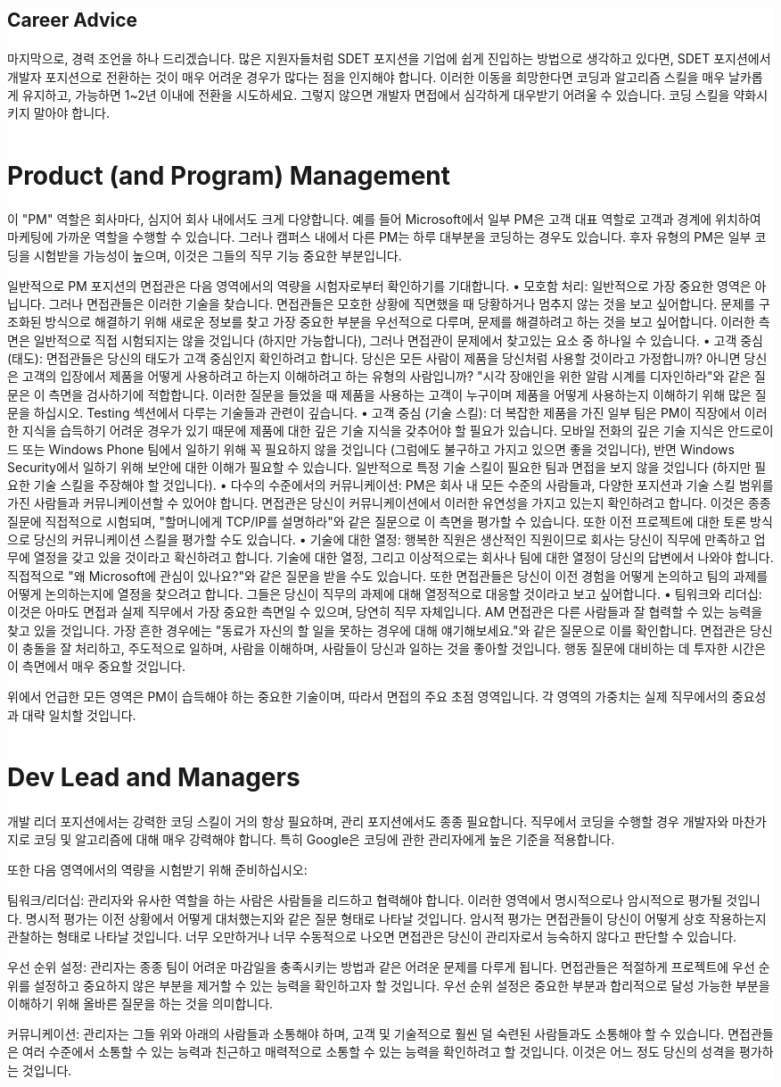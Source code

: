 ## Career Advice

마지막으로, 경력 조언을 하나 드리겠습니다. 많은 지원자들처럼 SDET 포지션을 기업에 쉽게 진입하는 방법으로 생각하고 있다면, SDET 포지션에서 개발자 포지션으로 전환하는 것이 매우 어려운 경우가 많다는 점을 인지해야 합니다. 이러한 이동을 희망한다면 코딩과 알고리즘 스킬을 매우 날카롭게 유지하고, 가능하면 1~2년 이내에 전환을 시도하세요. 그렇지 않으면 개발자 면접에서 심각하게 대우받기 어려울 수 있습니다. 코딩 스킬을 약화시키지 말아야 합니다.

# Product (and Program) Management

이 "PM" 역할은 회사마다, 심지어 회사 내에서도 크게 다양합니다. 예를 들어 Microsoft에서 일부 PM은 고객 대표 역할로 고객과 경계에 위치하여 마케팅에 가까운 역할을 수행할 수 있습니다. 그러나 캠퍼스 내에서 다른 PM는 하루 대부분을 코딩하는 경우도 있습니다. 후자 유형의 PM은 일부 코딩을 시험받을 가능성이 높으며, 이것은 그들의 직무 기능 중요한 부분입니다.

일반적으로 PM 포지션의 면접관은 다음 영역에서의 역량을 시험자로부터 확인하기를 기대합니다.
• 모호함 처리: 일반적으로 가장 중요한 영역은 아닙니다. 그러나 면접관들은 이러한 기술을 찾습니다. 면접관들은 모호한 상황에 직면했을 때 당황하거나 멈추지 않는 것을 보고 싶어합니다. 문제를 구조화된 방식으로 해결하기 위해 새로운 정보를 찾고 가장 중요한 부분을 우선적으로 다루며, 문제를 해결하려고 하는 것을 보고 싶어합니다. 이러한 측면은 일반적으로 직접 시험되지는 않을 것입니다 (하지만 가능합니다), 그러나 면접관이 문제에서 찾고있는 요소 중 하나일 수 있습니다.
• 고객 중심 (태도): 면접관들은 당신의 태도가 고객 중심인지 확인하려고 합니다. 당신은 모든 사람이 제품을 당신처럼 사용할 것이라고 가정합니까? 아니면 당신은 고객의 입장에서 제품을 어떻게 사용하려고 하는지 이해하려고 하는 유형의 사람입니까? "시각 장애인을 위한 알람 시계를 디자인하라"와 같은 질문은 이 측면을 검사하기에 적합합니다. 이러한 질문을 들었을 때 제품을 사용하는 고객이 누구이며 제품을 어떻게 사용하는지 이해하기 위해 많은 질문을 하십시오. Testing 섹션에서 다루는 기술들과 관련이 깊습니다.
• 고객 중심 (기술 스킬): 더 복잡한 제품을 가진 일부 팀은 PM이 직장에서 이러한 지식을 습득하기 어려운 경우가 있기 때문에 제품에 대한 깊은 기술 지식을 갖추어야 할 필요가 있습니다. 모바일 전화의 깊은 기술 지식은 안드로이드 또는 Windows Phone 팀에서 일하기 위해 꼭 필요하지 않을 것입니다 (그럼에도 불구하고 가지고 있으면 좋을 것입니다), 반면 Windows Security에서 일하기 위해 보안에 대한 이해가 필요할 수 있습니다. 일반적으로 특정 기술 스킬이 필요한 팀과 면접을 보지 않을 것입니다 (하지만 필요한 기술 스킬을 주장해야 할 것입니다).
• 다수의 수준에서의 커뮤니케이션: PM은 회사 내 모든 수준의 사람들과, 다양한 포지션과 기술 스킬 범위를 가진 사람들과 커뮤니케이션할 수 있어야 합니다. 면접관은 당신이 커뮤니케이션에서 이러한 유연성을 가지고 있는지 확인하려고 합니다. 이것은 종종 질문에 직접적으로 시험되며, "할머니에게 TCP/IP를 설명하라"와 같은 질문으로 이 측면을 평가할 수 있습니다. 또한 이전 프로젝트에 대한 토론 방식으로 당신의 커뮤니케이션 스킬을 평가할 수도 있습니다.
• 기술에 대한 열정: 행복한 직원은 생산적인 직원이므로 회사는 당신이 직무에 만족하고 업무에 열정을 갖고 있을 것이라고 확신하려고 합니다. 기술에 대한 열정, 그리고 이상적으로는 회사나 팀에 대한 열정이 당신의 답변에서 나와야 합니다. 직접적으로 "왜 Microsoft에 관심이 있나요?"와 같은 질문을 받을 수도 있습니다. 또한 면접관들은 당신이 이전 경험을 어떻게 논의하고 팀의 과제를 어떻게 논의하는지에 열정을 찾으려고 합니다. 그들은 당신이 직무의 과제에 대해 열정적으로 대응할 것이라고 보고 싶어합니다.
• 팀워크와 리더십: 이것은 아마도 면접과 실제 직무에서 가장 중요한 측면일 수 있으며, 당연히 직무 자체입니다. AM 면접관은 다른 사람들과 잘 협력할 수 있는 능력을 찾고 있을 것입니다. 가장 흔한 경우에는 "동료가 자신의 할 일을 못하는 경우에 대해 얘기해보세요."와 같은 질문으로 이를 확인합니다. 면접관은 당신이 충돌을 잘 처리하고, 주도적으로 일하며, 사람을 이해하며, 사람들이 당신과 일하는 것을 좋아할 것입니다. 행동 질문에 대비하는 데 투자한 시간은 이 측면에서 매우 중요할 것입니다.

위에서 언급한 모든 영역은 PM이 습득해야 하는 중요한 기술이며, 따라서 면접의 주요 초점 영역입니다. 각 영역의 가중치는 실제 직무에서의 중요성과 대략 일치할 것입니다.

# Dev Lead and Managers

개발 리더 포지션에서는 강력한 코딩 스킬이 거의 항상 필요하며, 관리 포지션에서도 종종 필요합니다. 직무에서 코딩을 수행할 경우 개발자와 마찬가지로 코딩 및 알고리즘에 대해 매우 강력해야 합니다. 특히 Google은 코딩에 관한 관리자에게 높은 기준을 적용합니다.

또한 다음 영역에서의 역량을 시험받기 위해 준비하십시오:

팀워크/리더십: 관리자와 유사한 역할을 하는 사람은 사람들을 리드하고 협력해야 합니다. 이러한 영역에서 명시적으로나 암시적으로 평가될 것입니다. 명시적 평가는 이전 상황에서 어떻게 대처했는지와 같은 질문 형태로 나타날 것입니다. 암시적 평가는 면접관들이 당신이 어떻게 상호 작용하는지 관찰하는 형태로 나타날 것입니다. 너무 오만하거나 너무 수동적으로 나오면 면접관은 당신이 관리자로서 능숙하지 않다고 판단할 수 있습니다.

우선 순위 설정: 관리자는 종종 팀이 어려운 마감일을 충족시키는 방법과 같은 어려운 문제를 다루게 됩니다. 면접관들은 적절하게 프로젝트에 우선 순위를 설정하고 중요하지 않은 부분을 제거할 수 있는 능력을 확인하고자 할 것입니다. 우선 순위 설정은 중요한 부분과 합리적으로 달성 가능한 부분을 이해하기 위해 올바른 질문을 하는 것을 의미합니다.

커뮤니케이션: 관리자는 그들 위와 아래의 사람들과 소통해야 하며, 고객 및 기술적으로 훨씬 덜 숙련된 사람들과도 소통해야 할 수 있습니다. 면접관들은 여러 수준에서 소통할 수 있는 능력과 친근하고 매력적으로 소통할 수 있는 능력을 확인하려고 할 것입니다. 이것은 어느 정도 당신의 성격을 평가하는 것입니다.
